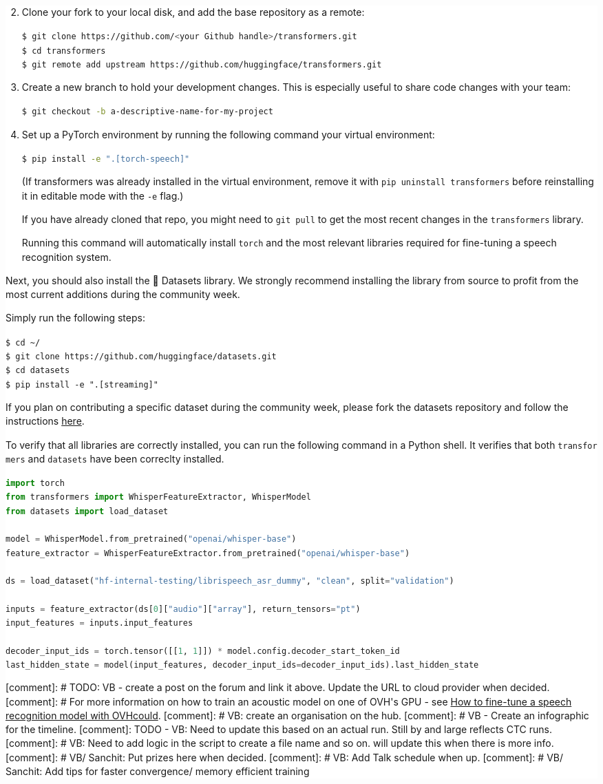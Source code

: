 2. Clone your fork to your local disk, and add the base repository as a remote:

   ```bash
   $ git clone https://github.com/<your Github handle>/transformers.git
   $ cd transformers
   $ git remote add upstream https://github.com/huggingface/transformers.git
   ```

3. Create a new branch to hold your development changes. This is especially useful to share code changes with your team:

   ```bash
   $ git checkout -b a-descriptive-name-for-my-project
   ```

4. Set up a PyTorch environment by running the following command your virtual environment:

   ```bash
   $ pip install -e ".[torch-speech]"
   ```

   (If transformers was already installed in the virtual environment, remove
   it with `pip uninstall transformers` before reinstalling it in editable
   mode with the `-e` flag.)

   If you have already cloned that repo, you might need to `git pull` to get the most recent changes in the `transformers`
   library.

   Running this command will automatically install `torch` and the most relevant 
   libraries required for fine-tuning a speech recognition system.

Next, you should also install the 🤗 Datasets library. We strongly recommend installing the 
library from source to profit from the most current additions during the community week.

Simply run the following steps:

```
$ cd ~/
$ git clone https://github.com/huggingface/datasets.git
$ cd datasets
$ pip install -e ".[streaming]"
```

If you plan on contributing a specific dataset during 
the community week, please fork the datasets repository and follow the instructions 
[here](https://github.com/huggingface/datasets/blob/master/CONTRIBUTING.md#how-to-create-a-pull-request).

To verify that all libraries are correctly installed, you can run the following command in a Python shell.
It verifies that both `transformers` and `datasets` have been correclty installed.

```python
import torch
from transformers import WhisperFeatureExtractor, WhisperModel
from datasets import load_dataset

model = WhisperModel.from_pretrained("openai/whisper-base")
feature_extractor = WhisperFeatureExtractor.from_pretrained("openai/whisper-base")

ds = load_dataset("hf-internal-testing/librispeech_asr_dummy", "clean", split="validation")

inputs = feature_extractor(ds[0]["audio"]["array"], return_tensors="pt")
input_features = inputs.input_features

decoder_input_ids = torch.tensor([[1, 1]]) * model.config.decoder_start_token_id
last_hidden_state = model(input_features, decoder_input_ids=decoder_input_ids).last_hidden_state
```


[comment]: # TODO: VB - create a post on the forum and link it above. Update the URL to cloud provider when decided.
[comment]: # For more information on how to train an acoustic model on one of OVH's GPU - see [How to fine-tune a speech recognition model with OVHcould](#how-to-fine-tune-with-ovh-cloud).
[comment]: # VB: create an organisation on the hub.
[comment]: # VB - Create an infographic for the timeline.
[comment]: TODO - VB: Need to update this based on an actual run. Still by and large reflects CTC runs.
[comment]: # VB: Need to add logic in the script to create a file name and so on. will update this when there is more info.
[comment]: # VB/ Sanchit: Put prizes here when decided.
[comment]: # VB: Add Talk schedule when up.
[comment]: # VB/ Sanchit: Add tips for faster convergence/ memory efficient training